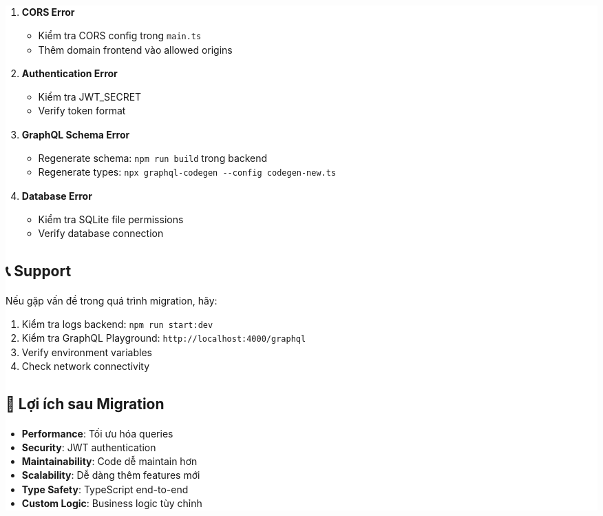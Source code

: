 1. **CORS Error**
   - Kiểm tra CORS config trong `main.ts`
   - Thêm domain frontend vào allowed origins

2. **Authentication Error**
   - Kiểm tra JWT_SECRET
   - Verify token format

3. **GraphQL Schema Error**
   - Regenerate schema: `npm run build` trong backend
   - Regenerate types: `npx graphql-codegen --config codegen-new.ts`

4. **Database Error**
   - Kiểm tra SQLite file permissions
   - Verify database connection

## 📞 Support

Nếu gặp vấn đề trong quá trình migration, hãy:

1. Kiểm tra logs backend: `npm run start:dev`
2. Kiểm tra GraphQL Playground: `http://localhost:4000/graphql`
3. Verify environment variables
4. Check network connectivity

## 🎯 Lợi ích sau Migration

- **Performance**: Tối ưu hóa queries
- **Security**: JWT authentication
- **Maintainability**: Code dễ maintain hơn
- **Scalability**: Dễ dàng thêm features mới
- **Type Safety**: TypeScript end-to-end
- **Custom Logic**: Business logic tùy chỉnh

